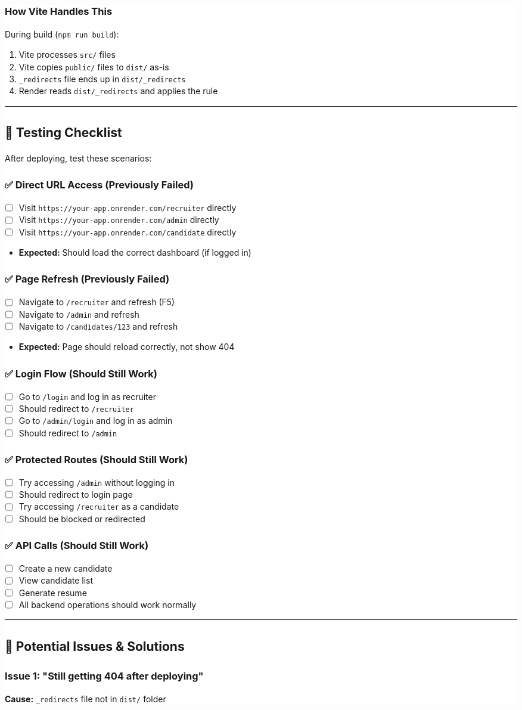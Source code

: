 ### How Vite Handles This
During build (`npm run build`):
1. Vite processes `src/` files
2. Vite copies `public/` files to `dist/` as-is
3. `_redirects` file ends up in `dist/_redirects`
4. Render reads `dist/_redirects` and applies the rule

---

## 🧪 Testing Checklist

After deploying, test these scenarios:

### ✅ Direct URL Access (Previously Failed)
- [ ] Visit `https://your-app.onrender.com/recruiter` directly
- [ ] Visit `https://your-app.onrender.com/admin` directly
- [ ] Visit `https://your-app.onrender.com/candidate` directly
- **Expected:** Should load the correct dashboard (if logged in)

### ✅ Page Refresh (Previously Failed)
- [ ] Navigate to `/recruiter` and refresh (F5)
- [ ] Navigate to `/admin` and refresh
- [ ] Navigate to `/candidates/123` and refresh
- **Expected:** Page should reload correctly, not show 404

### ✅ Login Flow (Should Still Work)
- [ ] Go to `/login` and log in as recruiter
- [ ] Should redirect to `/recruiter`
- [ ] Go to `/admin/login` and log in as admin
- [ ] Should redirect to `/admin`

### ✅ Protected Routes (Should Still Work)
- [ ] Try accessing `/admin` without logging in
- [ ] Should redirect to login page
- [ ] Try accessing `/recruiter` as a candidate
- [ ] Should be blocked or redirected

### ✅ API Calls (Should Still Work)
- [ ] Create a new candidate
- [ ] View candidate list
- [ ] Generate resume
- [ ] All backend operations should work normally

---

## 🚨 Potential Issues & Solutions

### Issue 1: "Still getting 404 after deploying"
**Cause:** `_redirects` file not in `dist/` folder
